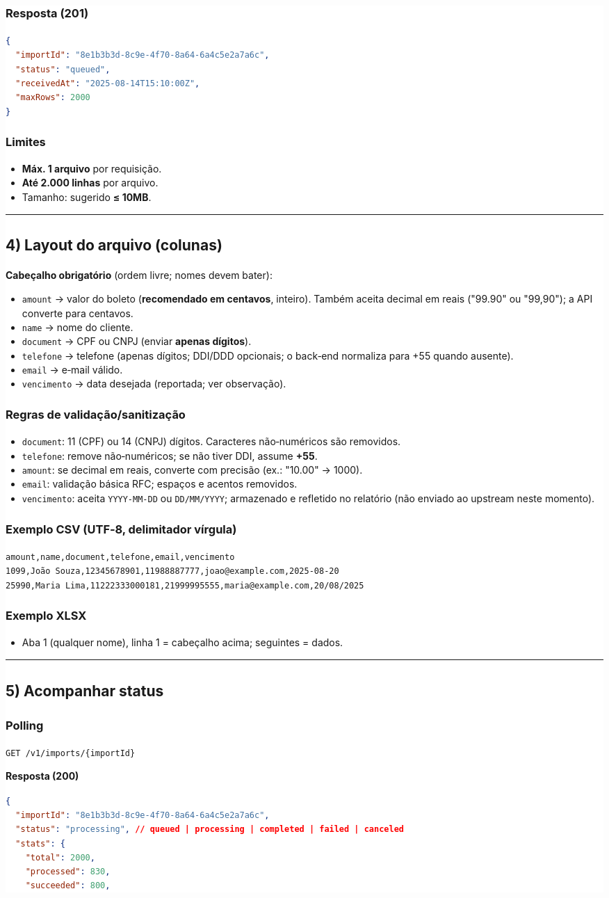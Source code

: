 ### Resposta (201)
```json
{
  "importId": "8e1b3b3d-8c9e-4f70-8a64-6a4c5e2a7a6c",
  "status": "queued",
  "receivedAt": "2025-08-14T15:10:00Z",
  "maxRows": 2000
}
```

### Limites
- **Máx. 1 arquivo** por requisição.
- **Até 2.000 linhas** por arquivo.
- Tamanho: sugerido **≤ 10MB**.

---

## 4) Layout do arquivo (colunas)
**Cabeçalho obrigatório** (ordem livre; nomes devem bater):
- `amount` → valor do boleto (**recomendado em centavos**, inteiro). Também aceita decimal em reais ("99.90" ou "99,90"); a API converte para centavos.
- `name` → nome do cliente.
- `document` → CPF ou CNPJ (enviar **apenas dígitos**).
- `telefone` → telefone (apenas dígitos; DDI/DDD opcionais; o back‑end normaliza para +55 quando ausente).
- `email` → e‑mail válido.
- `vencimento` → data desejada (reportada; ver observação).

### Regras de validação/sanitização
- `document`: 11 (CPF) ou 14 (CNPJ) dígitos. Caracteres não‑numéricos são removidos.
- `telefone`: remove não‑numéricos; se não tiver DDI, assume **+55**.
- `amount`: se decimal em reais, converte com precisão (ex.: "10.00" → 1000).
- `email`: validação básica RFC; espaços e acentos removidos.
- `vencimento`: aceita `YYYY-MM-DD` ou `DD/MM/YYYY`; armazenado e refletido no relatório (não enviado ao upstream neste momento).

### Exemplo CSV (UTF‑8, delimitador vírgula)
```
amount,name,document,telefone,email,vencimento
1099,João Souza,12345678901,11988887777,joao@example.com,2025-08-20
25990,Maria Lima,11222333000181,21999995555,maria@example.com,20/08/2025
```

### Exemplo XLSX
- Aba 1 (qualquer nome), linha 1 = cabeçalho acima; seguintes = dados.

---

## 5) Acompanhar status
### Polling
```
GET /v1/imports/{importId}
```
**Resposta (200)**
```json
{
  "importId": "8e1b3b3d-8c9e-4f70-8a64-6a4c5e2a7a6c",
  "status": "processing", // queued | processing | completed | failed | canceled
  "stats": {
    "total": 2000,
    "processed": 830,
    "succeeded": 800,
```